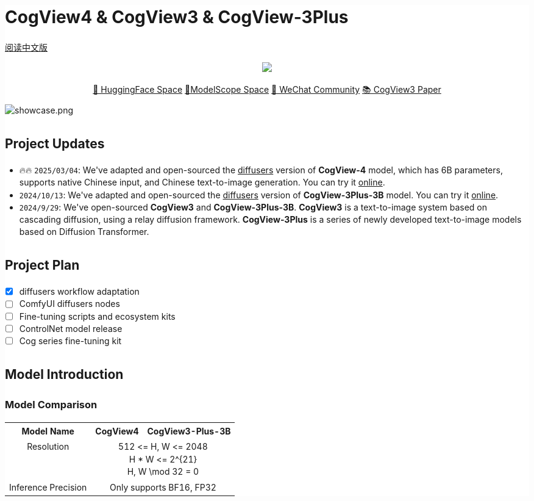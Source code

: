 # CogView4 & CogView3 & CogView-3Plus

[阅读中文版](./README_zh.md)

<div align="center">
<img src=resources/logo.svg width="50%"/>
</div>
<p align="center">
<a href="https://huggingface.co/spaces/THUDM-HF-SPACE/CogView3-Plus-3B-Space" target="_blank"> 🤗 HuggingFace Space</a>  <a href="https://modelscope.cn/studios/ZhipuAI/CogView4" target="_blank">  🤖ModelScope Space</a> <a href="resources/WECHAT.md" target="_blank"> 👋 WeChat Community</a>  <a href="https://arxiv.org/abs/2403.05121" target="_blank">📚 CogView3 Paper</a> 
</p>


![showcase.png](resources/showcase.png)

## Project Updates

- 🔥🔥 ```2025/03/04```: We've adapted and open-sourced the [diffusers](https://github.com/huggingface/diffusers) version
  of **CogView-4** model, which has 6B parameters, supports native Chinese input, and Chinese text-to-image generation.
  You can try it [online](https://huggingface.co/spaces/THUDM-HF-SPACE/CogView4).
- ```2024/10/13```: We've adapted and open-sourced the [diffusers](https://github.com/huggingface/diffusers) version of
  **CogView-3Plus-3B** model. You can try
  it [online](https://huggingface.co/spaces/THUDM-HF-SPACE/CogView3-Plus-3B-Space).
- ```2024/9/29```: We've open-sourced **CogView3** and **CogView-3Plus-3B**. **CogView3** is a text-to-image system
  based on cascading diffusion, using a relay diffusion framework. **CogView-3Plus** is a series of newly developed
  text-to-image models based on Diffusion Transformer.

## Project Plan

- [X] diffusers workflow adaptation
- [ ] ComfyUI diffusers nodes
- [ ] Fine-tuning scripts and ecosystem kits
- [ ] ControlNet model release
- [ ] Cog series fine-tuning kit

## Model Introduction

### Model Comparison

<table style="border-collapse: collapse; width: 100%;">
  <tr>
    <th style="text-align: center;">Model Name</th>
    <th style="text-align: center;">CogView4</th>
    <th style="text-align: center;">CogView3-Plus-3B</th>
  </tr>
    <td style="text-align: center;">Resolution</td>
    <td colspan="2" style="text-align: center;">
            512 <= H, W <= 2048 <br>
            H * W <= 2^{21} <br>
            H, W \mod 32 = 0
    </td>
  <tr>
    <td style="text-align: center;">Inference Precision</td>
    <td colspan="2" style="text-align: center;">Only supports BF16, FP32</td>
  <tr>